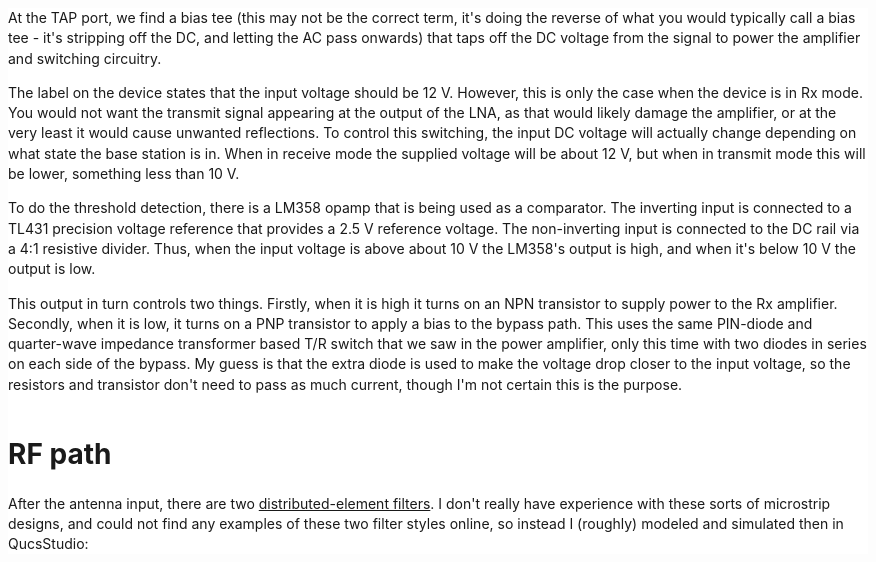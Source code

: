 At the TAP port, we find a bias tee (this may not be the correct term, it's
doing the reverse of what you would typically call a bias tee - it's stripping
off the DC, and letting the AC pass onwards) that taps off the DC voltage from
the signal to power the amplifier and switching circuitry.

The label on the device states that the input voltage should be 12 V. However,
this is only the case when the device is in Rx mode. You would not want
the transmit signal appearing at the output of the LNA, as that would
likely damage the amplifier, or at the very least it would cause unwanted
reflections. To control this switching, the input DC voltage will actually
change depending on what state the base station is in. When in receive mode
the supplied voltage will be about 12 V, but when in transmit mode this will be
lower, something less than 10 V.

To do the threshold detection, there is a LM358 opamp that is being used as a
comparator. The inverting input is connected to a TL431 precision voltage
reference that provides a 2.5 V reference voltage. The non-inverting input is
connected to the DC rail via a 4:1 resistive divider. Thus, when the input
voltage is above about 10 V the LM358's output is high, and when it's below 10 V
the output is low.

This output in turn controls two things. Firstly, when it is high it turns on an
NPN transistor to supply power to the Rx amplifier. Secondly, when it is low,
it turns on a PNP transistor to apply a bias to the bypass path. This uses the same
PIN-diode and quarter-wave impedance transformer based T/R switch that we saw in
the power amplifier, only this time with two diodes in series on each side of
the bypass. My guess is that the extra diode is used to make the voltage drop
closer to the input voltage, so the resistors and transistor don't need to pass
as much current, though I'm not certain this is the purpose.


RF path
=======

After the antenna input, there are two
[distributed-element filters](https://en.wikipedia.org/wiki/Distributed-element_filter).
I don't really have experience with these sorts of microstrip designs, and could
not find any examples of these two filter styles online, so instead I (roughly)
modeled and simulated then in QucsStudio:
